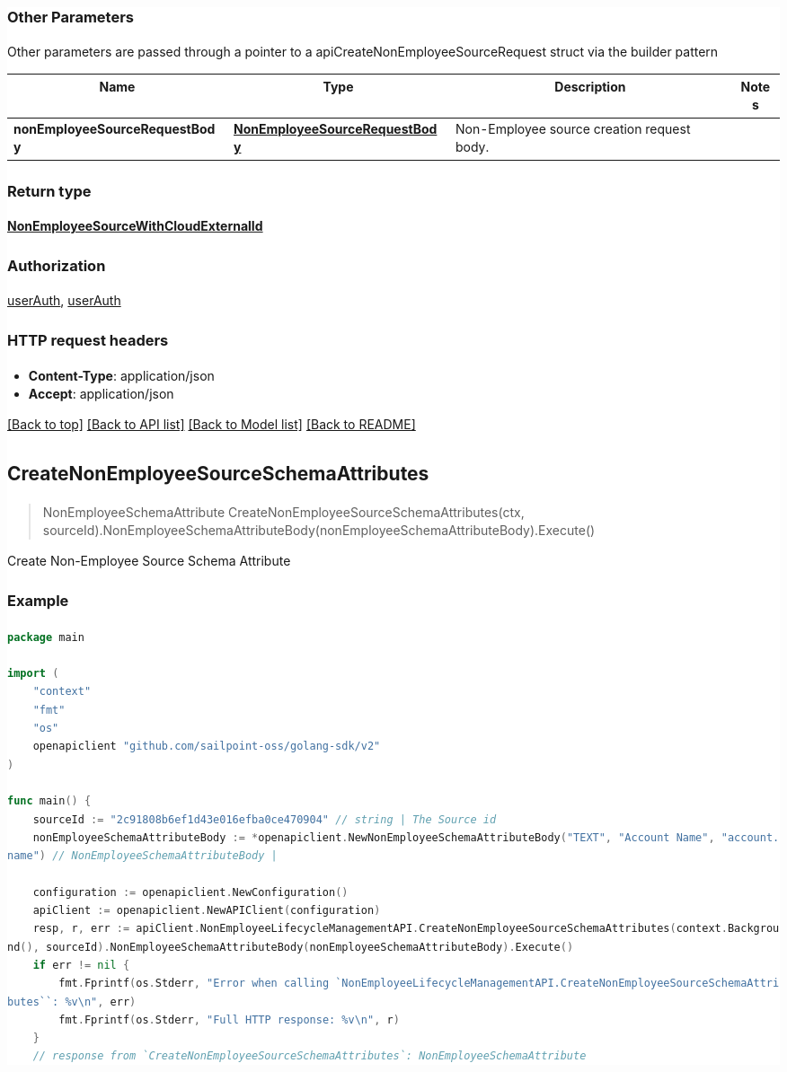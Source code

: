

### Other Parameters

Other parameters are passed through a pointer to a apiCreateNonEmployeeSourceRequest struct via the builder pattern


Name | Type | Description  | Notes
------------- | ------------- | ------------- | -------------
 **nonEmployeeSourceRequestBody** | [**NonEmployeeSourceRequestBody**](NonEmployeeSourceRequestBody.md) | Non-Employee source creation request body. | 

### Return type

[**NonEmployeeSourceWithCloudExternalId**](NonEmployeeSourceWithCloudExternalId.md)

### Authorization

[userAuth](../README.md#userAuth), [userAuth](../README.md#userAuth)

### HTTP request headers

- **Content-Type**: application/json
- **Accept**: application/json

[[Back to top]](#) [[Back to API list]](../README.md#documentation-for-api-endpoints)
[[Back to Model list]](../README.md#documentation-for-models)
[[Back to README]](../README.md)


## CreateNonEmployeeSourceSchemaAttributes

> NonEmployeeSchemaAttribute CreateNonEmployeeSourceSchemaAttributes(ctx, sourceId).NonEmployeeSchemaAttributeBody(nonEmployeeSchemaAttributeBody).Execute()

Create Non-Employee Source Schema Attribute



### Example

```go
package main

import (
	"context"
	"fmt"
	"os"
	openapiclient "github.com/sailpoint-oss/golang-sdk/v2"
)

func main() {
	sourceId := "2c91808b6ef1d43e016efba0ce470904" // string | The Source id
	nonEmployeeSchemaAttributeBody := *openapiclient.NewNonEmployeeSchemaAttributeBody("TEXT", "Account Name", "account.name") // NonEmployeeSchemaAttributeBody | 

	configuration := openapiclient.NewConfiguration()
	apiClient := openapiclient.NewAPIClient(configuration)
	resp, r, err := apiClient.NonEmployeeLifecycleManagementAPI.CreateNonEmployeeSourceSchemaAttributes(context.Background(), sourceId).NonEmployeeSchemaAttributeBody(nonEmployeeSchemaAttributeBody).Execute()
	if err != nil {
		fmt.Fprintf(os.Stderr, "Error when calling `NonEmployeeLifecycleManagementAPI.CreateNonEmployeeSourceSchemaAttributes``: %v\n", err)
		fmt.Fprintf(os.Stderr, "Full HTTP response: %v\n", r)
	}
	// response from `CreateNonEmployeeSourceSchemaAttributes`: NonEmployeeSchemaAttribute
```
